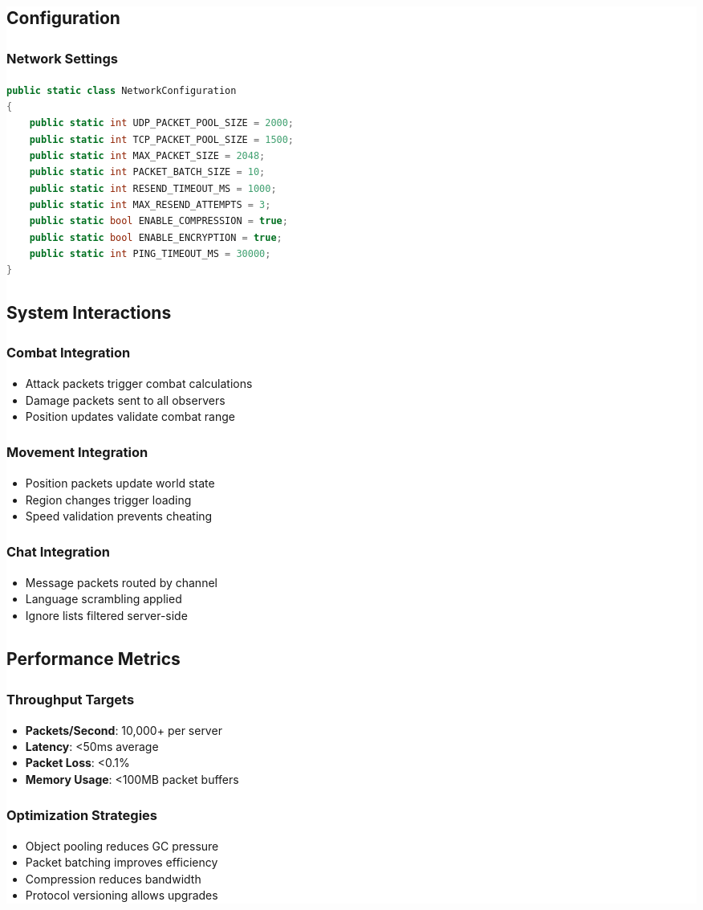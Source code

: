 ## Configuration

### Network Settings

```csharp
public static class NetworkConfiguration
{
    public static int UDP_PACKET_POOL_SIZE = 2000;
    public static int TCP_PACKET_POOL_SIZE = 1500;
    public static int MAX_PACKET_SIZE = 2048;
    public static int PACKET_BATCH_SIZE = 10;
    public static int RESEND_TIMEOUT_MS = 1000;
    public static int MAX_RESEND_ATTEMPTS = 3;
    public static bool ENABLE_COMPRESSION = true;
    public static bool ENABLE_ENCRYPTION = true;
    public static int PING_TIMEOUT_MS = 30000;
}
```

## System Interactions

### Combat Integration
- Attack packets trigger combat calculations
- Damage packets sent to all observers
- Position updates validate combat range

### Movement Integration  
- Position packets update world state
- Region changes trigger loading
- Speed validation prevents cheating

### Chat Integration
- Message packets routed by channel
- Language scrambling applied
- Ignore lists filtered server-side

## Performance Metrics

### Throughput Targets
- **Packets/Second**: 10,000+ per server
- **Latency**: <50ms average
- **Packet Loss**: <0.1%
- **Memory Usage**: <100MB packet buffers

### Optimization Strategies
- Object pooling reduces GC pressure
- Packet batching improves efficiency
- Compression reduces bandwidth
- Protocol versioning allows upgrades
